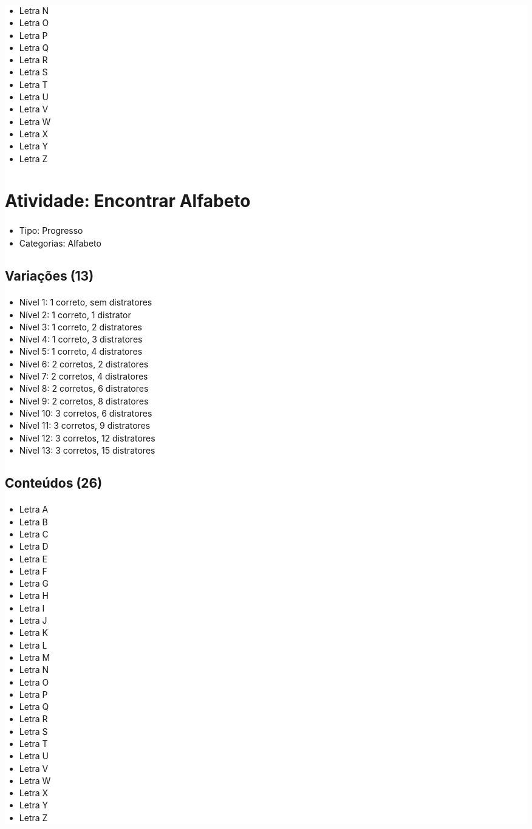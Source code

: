 - Letra N
- Letra O
- Letra P
- Letra Q
- Letra R
- Letra S
- Letra T
- Letra U
- Letra V
- Letra W
- Letra X
- Letra Y
- Letra Z


# Atividade: Encontrar Alfabeto
- Tipo: Progresso
- Categorias: Alfabeto

## Variações (13)
- Nível 1: 1 correto, sem distratores
- Nível 2: 1 correto, 1 distrator
- Nível 3: 1 correto, 2 distratores
- Nível 4: 1 correto, 3 distratores
- Nível 5: 1 correto, 4 distratores
- Nível 6: 2 corretos, 2 distratores
- Nível 7: 2 corretos, 4 distratores
- Nível 8: 2 corretos, 6 distratores
- Nível 9: 2 corretos, 8 distratores
- Nível 10: 3 corretos, 6 distratores
- Nível 11: 3 corretos, 9 distratores
- Nível 12: 3 corretos, 12 distratores
- Nível 13: 3 corretos, 15 distratores


## Conteúdos (26)
- Letra A
- Letra B
- Letra C
- Letra D
- Letra E
- Letra F
- Letra G
- Letra H
- Letra I
- Letra J
- Letra K
- Letra L
- Letra M
- Letra N
- Letra O
- Letra P
- Letra Q
- Letra R
- Letra S
- Letra T
- Letra U
- Letra V
- Letra W
- Letra X
- Letra Y
- Letra Z